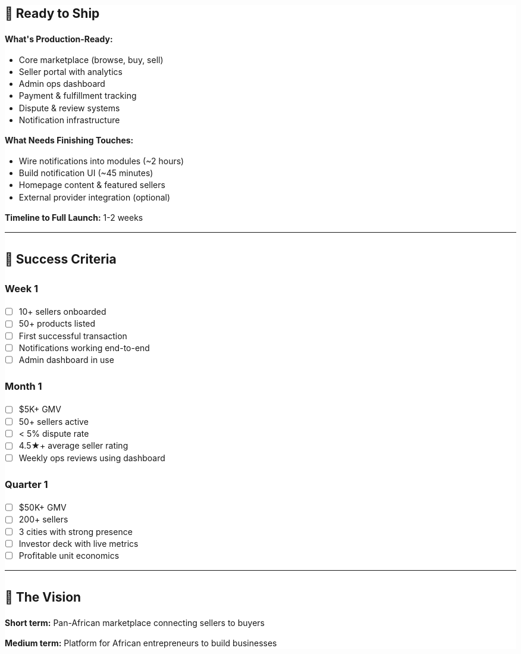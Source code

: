 
## 🚢 Ready to Ship

**What's Production-Ready:**
- Core marketplace (browse, buy, sell)
- Seller portal with analytics
- Admin ops dashboard
- Payment & fulfillment tracking
- Dispute & review systems
- Notification infrastructure

**What Needs Finishing Touches:**
- Wire notifications into modules (~2 hours)
- Build notification UI (~45 minutes)
- Homepage content & featured sellers
- External provider integration (optional)

**Timeline to Full Launch:** 1-2 weeks

---

## 🎯 Success Criteria

### Week 1
- [ ] 10+ sellers onboarded
- [ ] 50+ products listed
- [ ] First successful transaction
- [ ] Notifications working end-to-end
- [ ] Admin dashboard in use

### Month 1
- [ ] $5K+ GMV
- [ ] 50+ sellers active
- [ ] < 5% dispute rate
- [ ] 4.5★+ average seller rating
- [ ] Weekly ops reviews using dashboard

### Quarter 1
- [ ] $50K+ GMV
- [ ] 200+ sellers
- [ ] 3 cities with strong presence
- [ ] Investor deck with live metrics
- [ ] Profitable unit economics

---

## 🌟 The Vision

**Short term:** Pan-African marketplace connecting sellers to buyers

**Medium term:** Platform for African entrepreneurs to build businesses
